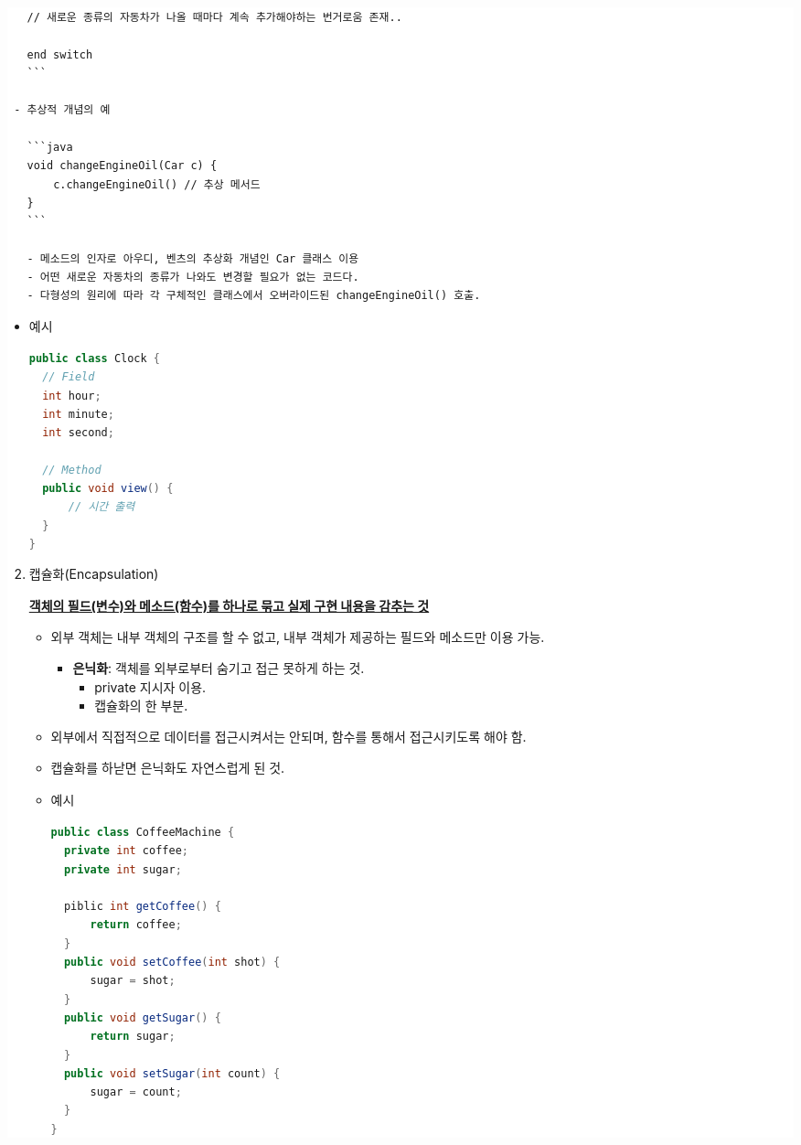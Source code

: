        // 새로운 종류의 자동차가 나올 때마다 계속 추가해야하는 번거로움 존재..
       
       end switch    
       ```

     - 추상적 개념의 예

       ```java
       void changeEngineOil(Car c) {
           c.changeEngineOil() // 추상 메서드
       }
       ```

       - 메소드의 인자로 아우디, 벤츠의 추상화 개념인 Car 클래스 이용
       - 어떤 새로운 자동차의 종류가 나와도 변경할 필요가 없는 코드다.
       - 다형성의 원리에 따라 각 구체적인 클래스에서 오버라이드된 changeEngineOil() 호출.

   - 예시

     ```java
     public class Clock {
       // Field
       int hour;
       int minute;
       int second;
       
       // Method
       public void view() {
           // 시간 출력
       }
     }
     ```

2. 캡슐화(Encapsulation)

   **<u>객체의 필드(변수)와 메소드(함수)를 하나로 묶고 실제 구현 내용을 감추는 것</u>**

   - 외부 객체는 내부 객체의 구조를 할 수 없고, 내부 객체가 제공하는 필드와 메소드만 이용 가능.
     - **은닉화**: 객체를 외부로부터 숨기고 접근 못하게 하는 것.
       - private 지시자 이용.
       - 캡슐화의 한 부분.

   - 외부에서 직접적으로 데이터를 접근시켜서는 안되며, 함수를 통해서 접근시키도록 해야 함.

   - 캡슐화를 하낟면 은닉화도 자연스럽게 된 것.

   - 예시

     ```java
     public class CoffeeMachine {
       private int coffee;
       private int sugar;
       
       piblic int getCoffee() {
           return coffee;
       }
       public void setCoffee(int shot) {
           sugar = shot;
       }
       public void getSugar() {
           return sugar;
       }
       public void setSugar(int count) {
           sugar = count;
       }
     }
     